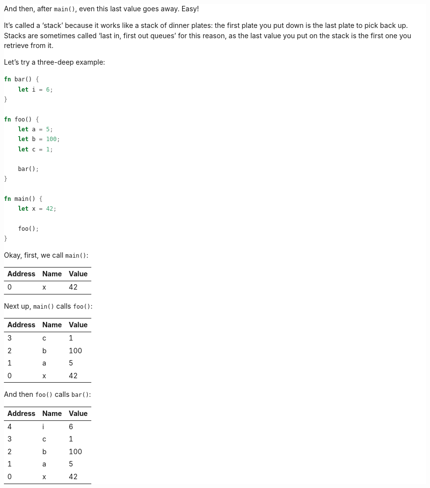 And then, after `main()`, even this last value goes away. Easy!

It’s called a ‘stack’ because it works like a stack of dinner plates: the first
plate you put down is the last plate to pick back up. Stacks are sometimes
called ‘last in, first out queues’ for this reason, as the last value you put
on the stack is the first one you retrieve from it.

Let’s try a three-deep example:

```rust
fn bar() {
    let i = 6;
}

fn foo() {
    let a = 5;
    let b = 100;
    let c = 1;

    bar();
}

fn main() {
    let x = 42;

    foo();
}
```

Okay, first, we call `main()`:

| Address | Name | Value |
|---------|------|-------|
| 0       | x    | 42    |

Next up, `main()` calls `foo()`:

| Address | Name | Value |
|---------|------|-------|
| 3       | c    | 1     |
| 2       | b    | 100   |
| 1       | a    | 5     |
| 0       | x    | 42    |

And then `foo()` calls `bar()`:

| Address | Name | Value |
|---------|------|-------|
| 4       | i    | 6     |
| 3       | c    | 1     |
| 2       | b    | 100   |
| 1       | a    | 5     |
| 0       | x    | 42    |
